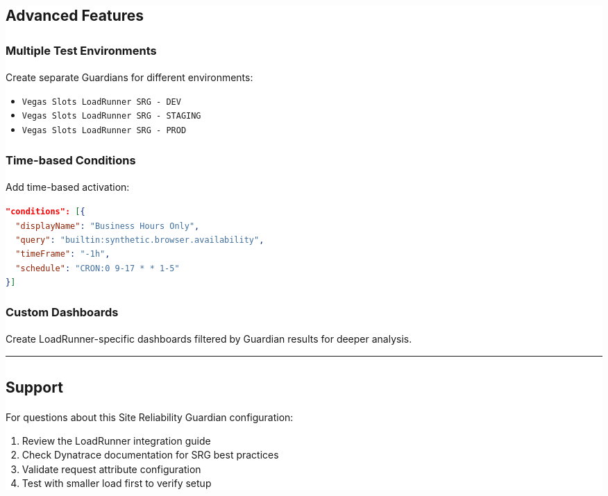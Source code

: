 ## Advanced Features

### Multiple Test Environments
Create separate Guardians for different environments:
- `Vegas Slots LoadRunner SRG - DEV`
- `Vegas Slots LoadRunner SRG - STAGING` 
- `Vegas Slots LoadRunner SRG - PROD`

### Time-based Conditions
Add time-based activation:
```json
"conditions": [{
  "displayName": "Business Hours Only",
  "query": "builtin:synthetic.browser.availability",
  "timeFrame": "-1h",
  "schedule": "CRON:0 9-17 * * 1-5"
}]
```

### Custom Dashboards
Create LoadRunner-specific dashboards filtered by Guardian results for deeper analysis.

---

## Support

For questions about this Site Reliability Guardian configuration:
1. Review the LoadRunner integration guide
2. Check Dynatrace documentation for SRG best practices  
3. Validate request attribute configuration
4. Test with smaller load first to verify setup